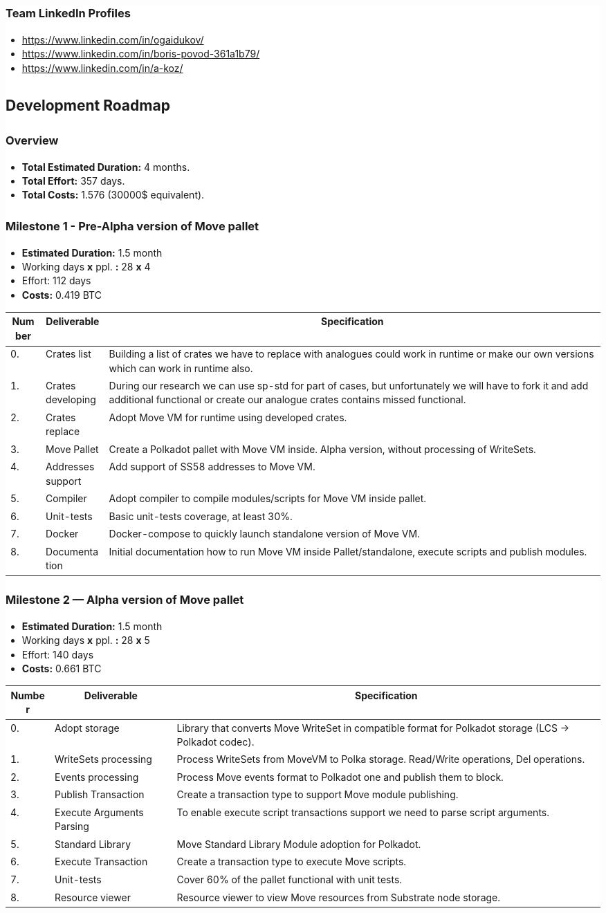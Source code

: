 ### Team LinkedIn Profiles

- https://www.linkedin.com/in/ogaidukov/
- https://www.linkedin.com/in/boris-povod-361a1b79/
- https://www.linkedin.com/in/a-koz/

## Development Roadmap

### Overview

- **Total Estimated Duration:** 4 months.
- **Total Effort:** 357 days.
- **Total Costs:** 1.576 (30000$ equivalent).

### Milestone 1 - Pre-Alpha version of Move pallet

- **Estimated Duration:** 1.5 month
- Working days **x** ppl. **:** 28 **x** 4
- Effort: 112 days
- **Costs:** 0.419 BTC

| Number | Deliverable | Specification |
| ------------- | ------------- | ------------- |
| 0. | Crates list       | Building a list of crates we have to replace with analogues could work in runtime or make our own versions which can work in runtime also. |
| 1. | Crates developing | During our research we can use sp-std for part of cases, but unfortunately we will have to fork it and add additional functional or create our analogue crates contains missed functional. |
| 2. | Crates replace    | Adopt Move VM for runtime using developed crates. | 
| 3. | Move Pallet       | Create a Polkadot pallet with Move VM inside. Alpha version, without processing of WriteSets. |
| 4. | Addresses support | Add support of SS58 addresses to Move VM. |
| 5. | Compiler          | Adopt compiler to compile modules/scripts for Move VM inside pallet. |
| 6. | Unit-tests        | Basic unit-tests coverage, at least 30%. |
| 7. | Docker            | Docker-compose to quickly launch standalone version of Move VM. | 
| 8. | Documentation     | Initial documentation how to run Move VM inside Pallet/standalone, execute scripts and publish modules. |


### Milestone 2 — Alpha version of Move pallet

- **Estimated Duration:** 1.5 month
- Working days **x** ppl. **:** 28 **x** 5
- Effort: 140 days
- **Costs:** 0.661 BTC

| Number | Deliverable | Specification |
| ------------- | ------------- | ------------- |
| 0. | Adopt storage             | Library that converts Move WriteSet in compatible format for Polkadot storage (LCS → Polkadot codec). |
| 1. | WriteSets processing      | Process WriteSets from MoveVM to Polka storage. Read/Write operations, Del operations. |
| 2. | Events processing         | Process Move events format to Polkadot one and publish them to block. | 
| 3. | Publish Transaction       | Create a transaction type to support Move module publishing. |
| 4. | Execute Arguments Parsing | To enable execute script transactions support we need to parse script arguments. |
| 5. | Standard Library          | Move Standard Library Module adoption for Polkadot. |
| 6. | Execute Transaction       | Create a transaction type to execute Move scripts. |
| 7. | Unit-tests                | Cover 60% of the pallet functional with unit tests. | 
| 8. | Resource viewer           | Resource viewer to view Move resources from Substrate node storage. |

